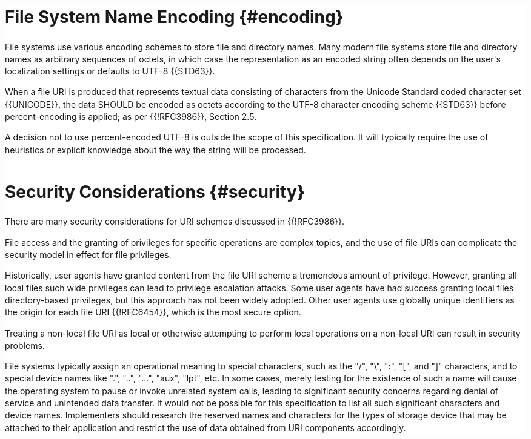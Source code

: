 
# File System Name Encoding {#encoding}

File systems use various encoding schemes to store file and directory
names.  Many modern file systems store file and directory names as
arbitrary sequences of octets, in which case the representation as an
encoded string often depends on the user's localization settings or
defaults to UTF-8 {{STD63}}.

When a file URI is produced that represents textual data consisting of
characters from the Unicode Standard coded character set {{UNICODE}},
the data SHOULD be encoded as octets according to the UTF-8 character
encoding scheme {{STD63}} before percent-encoding is applied; as per
{{!RFC3986}}, Section 2.5.

A decision not to use percent-encoded UTF-8 is outside the scope of
this specification.  It will typically require the use of heuristics or
explicit knowledge about the way the string will be processed.


# Security Considerations {#security}

There are many security considerations for URI schemes discussed in
{{!RFC3986}}.

File access and the granting of privileges for specific operations
are complex topics, and the use of file URIs can complicate the
security model in effect for file privileges.

Historically, user agents have granted content from the file URI
scheme a tremendous amount of privilege.  However, granting all local
files such wide privileges can lead to privilege escalation attacks.
Some user agents have had success granting local files directory-based
privileges, but this approach has not been widely adopted.  Other user
agents use globally unique identifiers as the origin for each file URI
{{!RFC6454}}, which is the most secure option.

Treating a non-local file URI as local or otherwise attempting to
perform local operations on a non-local URI can result in security
problems.


File systems typically assign an operational meaning to special
characters, such as the "/", "\\", ":", "\[", and "]" characters, and
to special device names like ".", "..", "...", "aux", "lpt", etc.
In some cases, merely testing for the existence of such a name will
cause the operating system to pause or invoke unrelated system calls,
leading to significant security concerns regarding denial of service
and unintended data transfer.  It would not be possible for this
specification to list all such significant characters and device names.
Implementers should research the reserved names and characters for the
types of storage device that may be attached to their application and
restrict the use of data obtained from URI components accordingly.
